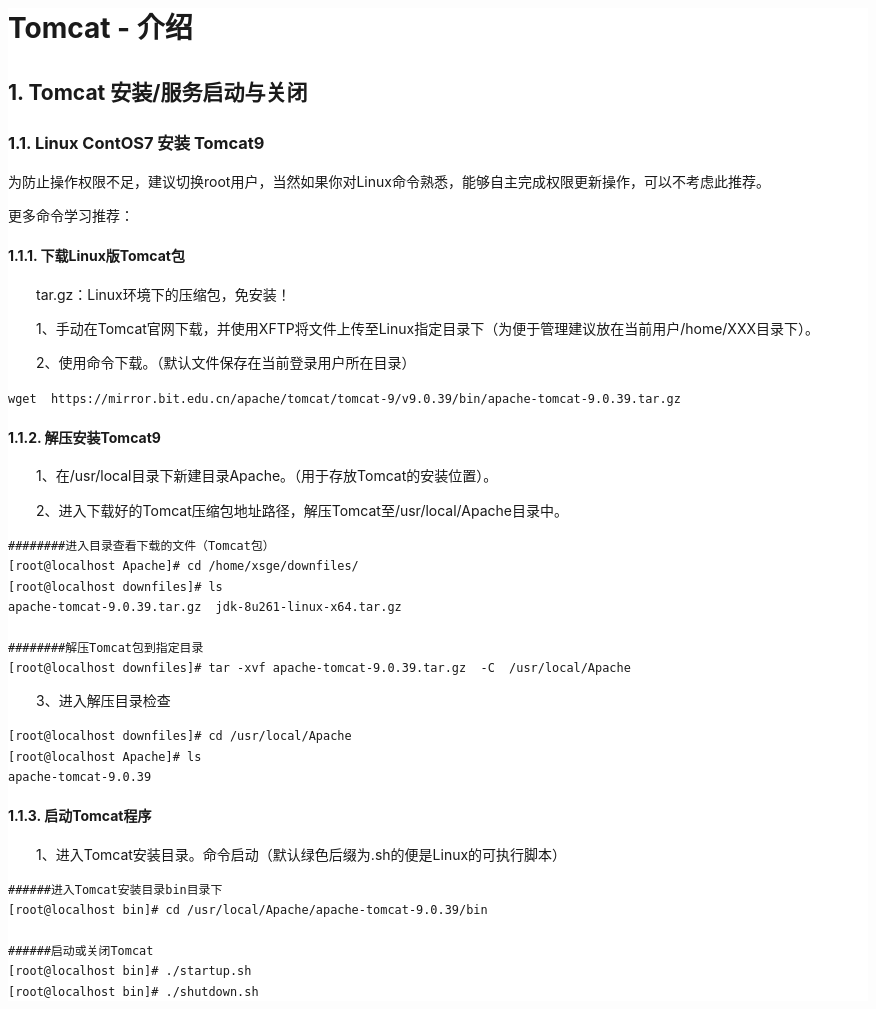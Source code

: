 # Tomcat - 介绍

## 1. Tomcat 安装/服务启动与关闭

### 1.1. Linux ContOS7 安装 Tomcat9

为防止操作权限不足，建议切换root用户，当然如果你对Linux命令熟悉，能够自主完成权限更新操作，可以不考虑此推荐。

更多命令学习推荐：

#### 1.1.1. 下载Linux版Tomcat包

　　tar.gz：Linux环境下的压缩包，免安装！

　　1、手动在Tomcat官网下载，并使用XFTP将文件上传至Linux指定目录下（为便于管理建议放在当前用户/home/XXX目录下）。

　　2、使用命令下载。（默认文件保存在当前登录用户所在目录）

```
wget  https://mirror.bit.edu.cn/apache/tomcat/tomcat-9/v9.0.39/bin/apache-tomcat-9.0.39.tar.gz
```

#### 1.1.2. 解压安装Tomcat9

　　1、在/usr/local目录下新建目录Apache。（用于存放Tomcat的安装位置）。

　　2、进入下载好的Tomcat压缩包地址路径，解压Tomcat至/usr/local/Apache目录中。


```
########进入目录查看下载的文件（Tomcat包）
[root@localhost Apache]# cd /home/xsge/downfiles/
[root@localhost downfiles]# ls
apache-tomcat-9.0.39.tar.gz  jdk-8u261-linux-x64.tar.gz

########解压Tomcat包到指定目录
[root@localhost downfiles]# tar -xvf apache-tomcat-9.0.39.tar.gz  -C  /usr/local/Apache
```

　　3、进入解压目录检查

```
[root@localhost downfiles]# cd /usr/local/Apache
[root@localhost Apache]# ls
apache-tomcat-9.0.39
```

#### 1.1.3. 启动Tomcat程序
　　1、进入Tomcat安装目录。命令启动（默认绿色后缀为.sh的便是Linux的可执行脚本）

```
######进入Tomcat安装目录bin目录下
[root@localhost bin]# cd /usr/local/Apache/apache-tomcat-9.0.39/bin

######启动或关闭Tomcat
[root@localhost bin]# ./startup.sh
[root@localhost bin]# ./shutdown.sh
```
